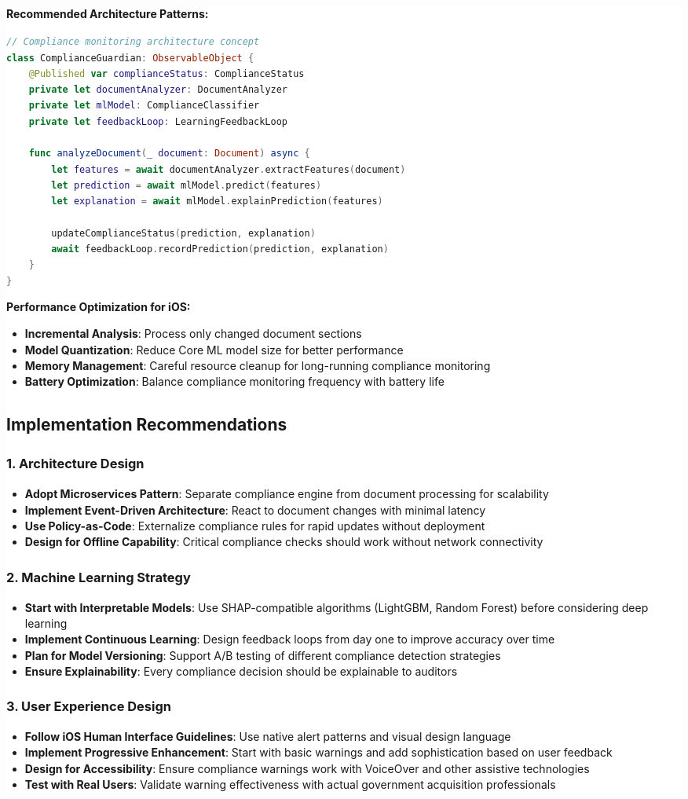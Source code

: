 **Recommended Architecture Patterns:**
```swift
// Compliance monitoring architecture concept
class ComplianceGuardian: ObservableObject {
    @Published var complianceStatus: ComplianceStatus
    private let documentAnalyzer: DocumentAnalyzer
    private let mlModel: ComplianceClassifier
    private let feedbackLoop: LearningFeedbackLoop
    
    func analyzeDocument(_ document: Document) async {
        let features = await documentAnalyzer.extractFeatures(document)
        let prediction = await mlModel.predict(features)
        let explanation = await mlModel.explainPrediction(features)
        
        updateComplianceStatus(prediction, explanation)
        await feedbackLoop.recordPrediction(prediction, explanation)
    }
}
```

**Performance Optimization for iOS:**
- **Incremental Analysis**: Process only changed document sections
- **Model Quantization**: Reduce Core ML model size for better performance
- **Memory Management**: Careful resource cleanup for long-running compliance monitoring
- **Battery Optimization**: Balance compliance monitoring frequency with battery life

## Implementation Recommendations

### 1. Architecture Design
- **Adopt Microservices Pattern**: Separate compliance engine from document processing for scalability
- **Implement Event-Driven Architecture**: React to document changes with minimal latency
- **Use Policy-as-Code**: Externalize compliance rules for rapid updates without deployment
- **Design for Offline Capability**: Critical compliance checks should work without network connectivity

### 2. Machine Learning Strategy
- **Start with Interpretable Models**: Use SHAP-compatible algorithms (LightGBM, Random Forest) before considering deep learning
- **Implement Continuous Learning**: Design feedback loops from day one to improve accuracy over time
- **Plan for Model Versioning**: Support A/B testing of different compliance detection strategies
- **Ensure Explainability**: Every compliance decision should be explainable to auditors

### 3. User Experience Design
- **Follow iOS Human Interface Guidelines**: Use native alert patterns and visual design language
- **Implement Progressive Enhancement**: Start with basic warnings and add sophistication based on user feedback
- **Design for Accessibility**: Ensure compliance warnings work with VoiceOver and other assistive technologies
- **Test with Real Users**: Validate warning effectiveness with actual government acquisition professionals
